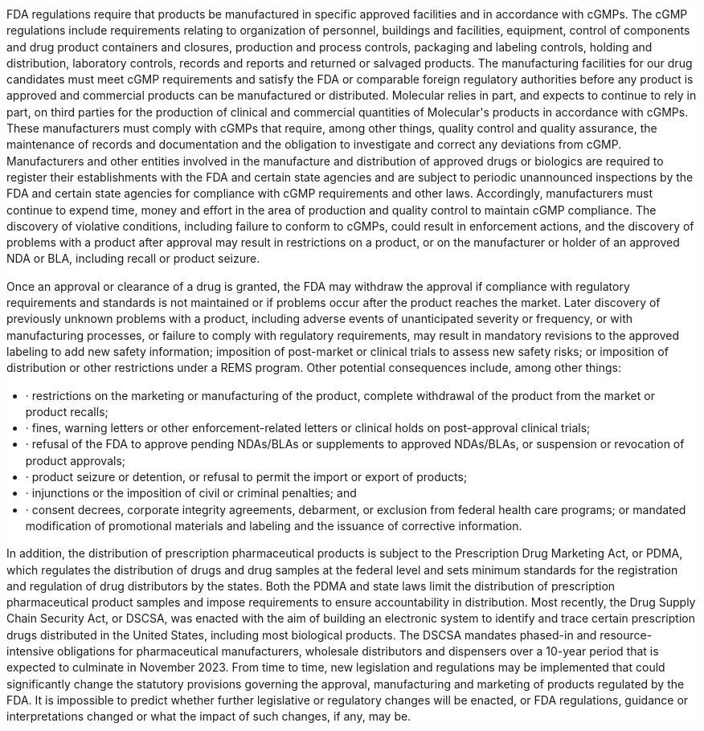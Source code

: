 FDA regulations require that products be manufactured in specific approved facilities and in accordance with cGMPs. The cGMP regulations include requirements relating to organization of personnel, buildings and facilities, equipment, control of components and drug product containers and closures, production and process controls, packaging and labeling controls, holding and distribution, laboratory controls, records and reports and returned or salvaged products. The manufacturing facilities for our drug candidates must meet cGMP requirements and satisfy the FDA or comparable foreign regulatory authorities before any product is approved and commercial products can be manufactured or distributed. Molecular relies in part, and expects to continue to rely in part, on third parties for the production of clinical and commercial quantities of Molecular's products in accordance with cGMPs. These manufacturers must comply with cGMPs that require, among other things, quality control and quality assurance, the maintenance of records and documentation and the obligation to investigate and correct any deviations from cGMP. Manufacturers and other entities involved in the manufacture and distribution of approved drugs or biologics are required to register their establishments with the FDA and certain state agencies and are subject to periodic unannounced inspections by the FDA and certain state agencies for compliance with cGMP requirements and other laws. Accordingly, manufacturers must continue to expend time, money and effort in the area of production and quality control to maintain cGMP compliance. The discovery of violative conditions, including failure to conform to cGMPs, could result in enforcement actions, and the discovery of problems with a product after approval may result in restrictions on a product, or on the manufacturer or holder of an approved NDA or BLA, including recall or product seizure.

Once an approval or clearance of a drug is granted, the FDA may withdraw the approval if compliance with regulatory requirements and standards is not maintained or if problems occur after the product reaches the market. Later discovery of previously unknown problems with a product, including adverse events of unanticipated severity or frequency, or with manufacturing processes, or failure to comply with regulatory requirements, may result in mandatory revisions to the approved labeling to add new safety information; imposition of post-market or clinical trials to assess new safety risks; or imposition of distribution or other restrictions under a REMS program. Other potential consequences include, among other things:

- · restrictions on the marketing or manufacturing of the product, complete withdrawal of the product from the market or product recalls;
- · fines, warning letters or other enforcement-related letters or clinical holds on post-approval clinical trials;
- · refusal of the FDA to approve pending NDAs/BLAs or supplements to approved NDAs/BLAs, or suspension or revocation of product approvals;
- · product seizure or detention, or refusal to permit the import or export of products;
- · injunctions or the imposition of civil or criminal penalties; and
- · consent decrees, corporate integrity agreements, debarment, or exclusion from federal health care programs; or mandated modification of promotional materials and labeling and the issuance of corrective information.

In addition, the distribution of prescription pharmaceutical products is subject to the Prescription Drug Marketing Act, or PDMA, which regulates the distribution of drugs and drug samples at the federal level and sets minimum standards for the registration and regulation of drug distributors by the states. Both the PDMA and state laws limit the distribution of prescription pharmaceutical product samples and impose requirements to ensure accountability in distribution. Most recently, the Drug Supply Chain Security Act, or DSCSA, was enacted with the aim of building an electronic system to identify and trace certain prescription drugs distributed in the United States, including most biological products. The DSCSA mandates phased-in and resource-intensive obligations for pharmaceutical manufacturers, wholesale distributors and dispensers over a 10-year period that is expected to culminate in November 2023. From time to time, new legislation and regulations may be implemented that could significantly change the statutory provisions governing the approval, manufacturing and marketing of products regulated by the FDA. It is impossible to predict whether further legislative or regulatory changes will be enacted, or FDA regulations, guidance or interpretations changed or what the impact of such changes, if any, may be.
